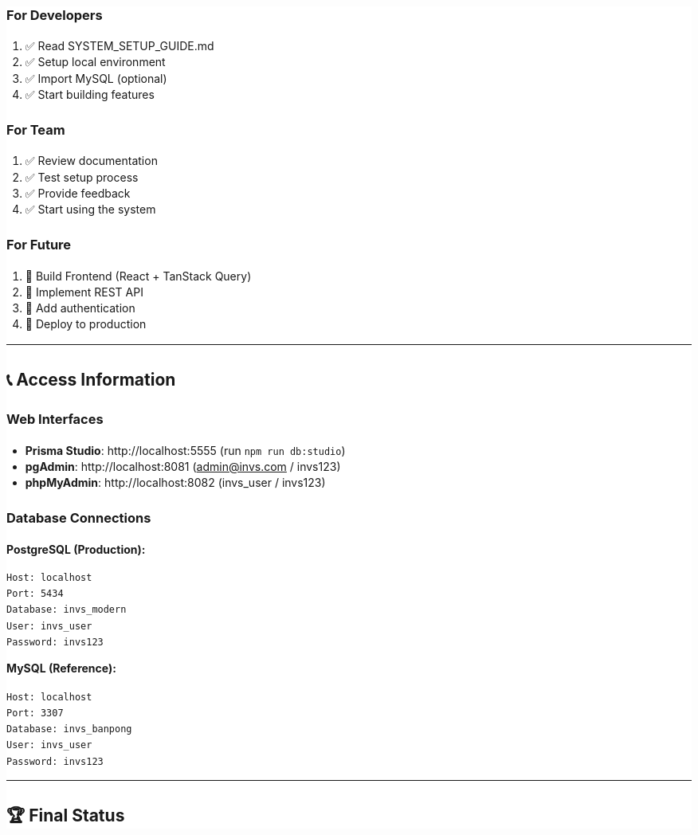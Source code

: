 ### For Developers
1. ✅ Read SYSTEM_SETUP_GUIDE.md
2. ✅ Setup local environment
3. ✅ Import MySQL (optional)
4. ✅ Start building features

### For Team
1. ✅ Review documentation
2. ✅ Test setup process
3. ✅ Provide feedback
4. ✅ Start using the system

### For Future
1. 📝 Build Frontend (React + TanStack Query)
2. 📝 Implement REST API
3. 📝 Add authentication
4. 📝 Deploy to production

---

## 📞 **Access Information**

### Web Interfaces
- **Prisma Studio**: http://localhost:5555 (run `npm run db:studio`)
- **pgAdmin**: http://localhost:8081 (admin@invs.com / invs123)
- **phpMyAdmin**: http://localhost:8082 (invs_user / invs123)

### Database Connections

**PostgreSQL (Production):**
```
Host: localhost
Port: 5434
Database: invs_modern
User: invs_user
Password: invs123
```

**MySQL (Reference):**
```
Host: localhost
Port: 3307
Database: invs_banpong
User: invs_user
Password: invs123
```

---

## 🏆 **Final Status**
